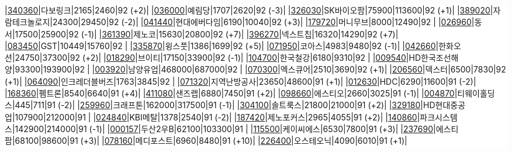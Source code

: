 |[340360](https://finance.daum.net/quotes/A340360)|다보링크|2165|2460|92 (+2)|
|[036000](https://finance.daum.net/quotes/A036000)|예림당|1707|2620|92 (-3)|
|[326030](https://finance.daum.net/quotes/A326030)|SK바이오팜|75900|113600|92 (+1)|
|[389020](https://finance.daum.net/quotes/A389020)|자람테크놀로지|24300|29450|92 (-2)|
|[041440](https://finance.daum.net/quotes/A041440)|현대에버다임|6190|10040|92 (+3)|
|[179720](https://finance.daum.net/quotes/A179720)|머니무브|8000|12490|92 |
|[026960](https://finance.daum.net/quotes/A026960)|동서|17500|25900|92 (-1)|
|[361390](https://finance.daum.net/quotes/A361390)|제노코|15630|20800|92 (+7)|
|[396270](https://finance.daum.net/quotes/A396270)|넥스트칩|16320|14290|92 (+7)|
|[083450](https://finance.daum.net/quotes/A083450)|GST|10449|15760|92 |
|[335870](https://finance.daum.net/quotes/A335870)|윙스풋|1386|1699|92 (+5)|
|[071950](https://finance.daum.net/quotes/A071950)|코아스|4983|9480|92 (-1)|
|[042660](https://finance.daum.net/quotes/A042660)|한화오션|24750|37300|92 (+2)|
|[018290](https://finance.daum.net/quotes/A018290)|브이티|17150|33900|92 (-1)|
|[104700](https://finance.daum.net/quotes/A104700)|한국철강|6180|9310|92 |
|[009540](https://finance.daum.net/quotes/A009540)|HD한국조선해양|93300|193900|92 |
|[003920](https://finance.daum.net/quotes/A003920)|남양유업|468000|687000|92 |
|[070300](https://finance.daum.net/quotes/A070300)|엑스큐어|2510|3690|92 (+1)|
|[206560](https://finance.daum.net/quotes/A206560)|덱스터|6500|7830|92 (+1)|
|[064090](https://finance.daum.net/quotes/A064090)|인크레더블버즈|1763|3845|92 |
|[071320](https://finance.daum.net/quotes/A071320)|지역난방공사|23650|48600|91 (+1)|
|[012630](https://finance.daum.net/quotes/A012630)|HDC|6290|11600|91 (-2)|
|[168360](https://finance.daum.net/quotes/A168360)|펨트론|8540|6640|91 (+4)|
|[411080](https://finance.daum.net/quotes/A411080)|샌즈랩|6880|7450|91 (+2)|
|[098660](https://finance.daum.net/quotes/A098660)|에스티오|2660|3025|91 (-1)|
|[004870](https://finance.daum.net/quotes/A004870)|티웨이홀딩스|445|711|91 (-2)|
|[259960](https://finance.daum.net/quotes/A259960)|크래프톤|162000|317500|91 (-1)|
|[304100](https://finance.daum.net/quotes/A304100)|솔트룩스|21800|21000|91 (+2)|
|[329180](https://finance.daum.net/quotes/A329180)|HD현대중공업|107900|212000|91 |
|[024840](https://finance.daum.net/quotes/A024840)|KBI메탈|1378|2540|91 (-2)|
|[187420](https://finance.daum.net/quotes/A187420)|제노포커스|2965|4055|91 (+2)|
|[140860](https://finance.daum.net/quotes/A140860)|파크시스템스|142900|214000|91 (-1)|
|[000157](https://finance.daum.net/quotes/A000157)|두산2우B|62100|103300|91 |
|[115500](https://finance.daum.net/quotes/A115500)|케이씨에스|6530|7800|91 (+3)|
|[237690](https://finance.daum.net/quotes/A237690)|에스티팜|68100|98600|91 (+3)|
|[078160](https://finance.daum.net/quotes/A078160)|메디포스트|6960|8480|91 (+10)|
|[226400](https://finance.daum.net/quotes/A226400)|오스테오닉|4090|6010|91 (+1)|